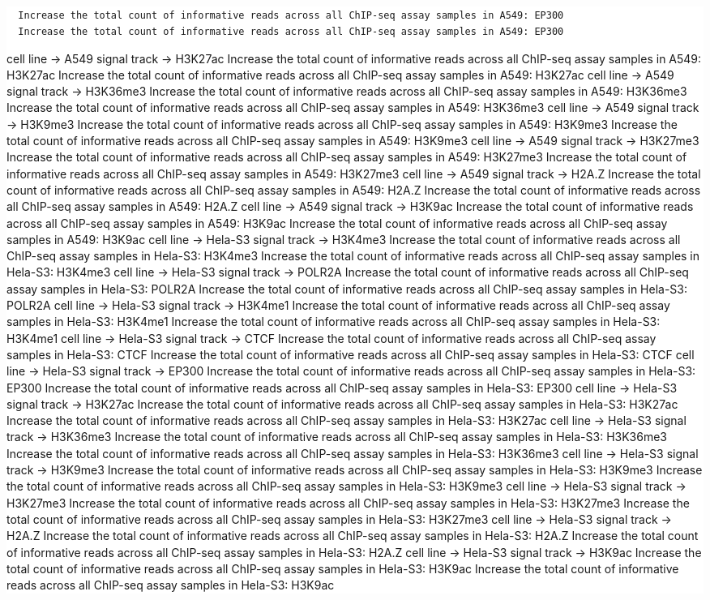       Increase the total count of informative reads across all ChIP-seq assay samples in A549: EP300
      Increase the total count of informative reads across all ChIP-seq assay samples in A549: EP300
  cell line -> A549     signal track -> H3K27ac
      Increase the total count of informative reads across all ChIP-seq assay samples in A549: H3K27ac
      Increase the total count of informative reads across all ChIP-seq assay samples in A549: H3K27ac
  cell line -> A549     signal track -> H3K36me3
      Increase the total count of informative reads across all ChIP-seq assay samples in A549: H3K36me3
      Increase the total count of informative reads across all ChIP-seq assay samples in A549: H3K36me3
  cell line -> A549     signal track -> H3K9me3
      Increase the total count of informative reads across all ChIP-seq assay samples in A549: H3K9me3
      Increase the total count of informative reads across all ChIP-seq assay samples in A549: H3K9me3
  cell line -> A549     signal track -> H3K27me3
      Increase the total count of informative reads across all ChIP-seq assay samples in A549: H3K27me3
      Increase the total count of informative reads across all ChIP-seq assay samples in A549: H3K27me3
  cell line -> A549     signal track -> H2A.Z
      Increase the total count of informative reads across all ChIP-seq assay samples in A549: H2A.Z
      Increase the total count of informative reads across all ChIP-seq assay samples in A549: H2A.Z
  cell line -> A549     signal track -> H3K9ac
      Increase the total count of informative reads across all ChIP-seq assay samples in A549: H3K9ac
      Increase the total count of informative reads across all ChIP-seq assay samples in A549: H3K9ac
  cell line -> Hela-S3  signal track -> H3K4me3
      Increase the total count of informative reads across all ChIP-seq assay samples in Hela-S3: H3K4me3
      Increase the total count of informative reads across all ChIP-seq assay samples in Hela-S3: H3K4me3
  cell line -> Hela-S3  signal track -> POLR2A
      Increase the total count of informative reads across all ChIP-seq assay samples in Hela-S3: POLR2A
      Increase the total count of informative reads across all ChIP-seq assay samples in Hela-S3: POLR2A
  cell line -> Hela-S3  signal track -> H3K4me1
      Increase the total count of informative reads across all ChIP-seq assay samples in Hela-S3: H3K4me1
      Increase the total count of informative reads across all ChIP-seq assay samples in Hela-S3: H3K4me1
  cell line -> Hela-S3  signal track -> CTCF
      Increase the total count of informative reads across all ChIP-seq assay samples in Hela-S3: CTCF
      Increase the total count of informative reads across all ChIP-seq assay samples in Hela-S3: CTCF
  cell line -> Hela-S3  signal track -> EP300
      Increase the total count of informative reads across all ChIP-seq assay samples in Hela-S3: EP300
      Increase the total count of informative reads across all ChIP-seq assay samples in Hela-S3: EP300
  cell line -> Hela-S3  signal track -> H3K27ac
      Increase the total count of informative reads across all ChIP-seq assay samples in Hela-S3: H3K27ac
      Increase the total count of informative reads across all ChIP-seq assay samples in Hela-S3: H3K27ac
  cell line -> Hela-S3  signal track -> H3K36me3
      Increase the total count of informative reads across all ChIP-seq assay samples in Hela-S3: H3K36me3
      Increase the total count of informative reads across all ChIP-seq assay samples in Hela-S3: H3K36me3
  cell line -> Hela-S3  signal track -> H3K9me3
      Increase the total count of informative reads across all ChIP-seq assay samples in Hela-S3: H3K9me3
      Increase the total count of informative reads across all ChIP-seq assay samples in Hela-S3: H3K9me3
  cell line -> Hela-S3  signal track -> H3K27me3
      Increase the total count of informative reads across all ChIP-seq assay samples in Hela-S3: H3K27me3
      Increase the total count of informative reads across all ChIP-seq assay samples in Hela-S3: H3K27me3
  cell line -> Hela-S3  signal track -> H2A.Z
      Increase the total count of informative reads across all ChIP-seq assay samples in Hela-S3: H2A.Z
      Increase the total count of informative reads across all ChIP-seq assay samples in Hela-S3: H2A.Z
  cell line -> Hela-S3  signal track -> H3K9ac
      Increase the total count of informative reads across all ChIP-seq assay samples in Hela-S3: H3K9ac
      Increase the total count of informative reads across all ChIP-seq assay samples in Hela-S3: H3K9ac
